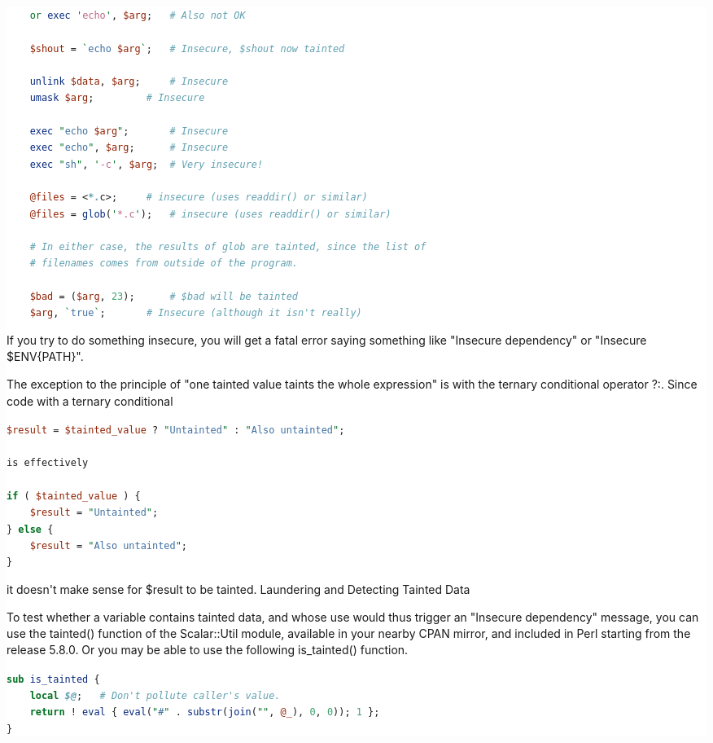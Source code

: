 ```perl
	or exec 'echo', $arg;	# Also not OK

    $shout = `echo $arg`;	# Insecure, $shout now tainted

    unlink $data, $arg;		# Insecure
    umask $arg;			# Insecure

    exec "echo $arg";		# Insecure
    exec "echo", $arg;		# Insecure
    exec "sh", '-c', $arg;	# Very insecure!

    @files = <*.c>;		# insecure (uses readdir() or similar)
    @files = glob('*.c');	# insecure (uses readdir() or similar)

    # In either case, the results of glob are tainted, since the list of
    # filenames comes from outside of the program.

    $bad = ($arg, 23);		# $bad will be tainted
    $arg, `true`;		# Insecure (although it isn't really)
```

If you try to do something insecure, you will get a fatal error saying something like "Insecure dependency" or "Insecure $ENV{PATH}".

The exception to the principle of "one tainted value taints the whole expression" is with the ternary conditional operator ?:. Since code with a ternary conditional

```perl
$result = $tainted_value ? "Untainted" : "Also untainted";

is effectively

if ( $tainted_value ) {
    $result = "Untainted";
} else {
    $result = "Also untainted";
}
```

it doesn't make sense for $result to be tainted.
Laundering and Detecting Tainted Data

To test whether a variable contains tainted data, and whose use would thus trigger an "Insecure dependency" message, you can use the tainted() function of the Scalar::Util module, available in your nearby CPAN mirror, and included in Perl starting from the release 5.8.0. Or you may be able to use the following is_tainted() function.

```perl
sub is_tainted {
    local $@;   # Don't pollute caller's value.
    return ! eval { eval("#" . substr(join("", @_), 0, 0)); 1 };
}
```
